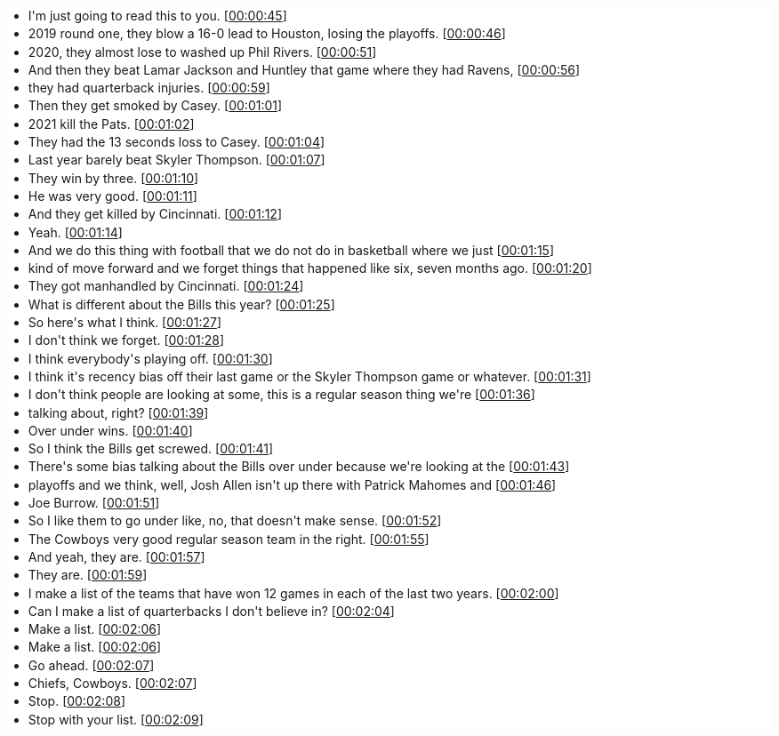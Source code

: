 *  I'm just going to read this to you. [[00:00:45](https://www.youtube.com/watch?v=cKrnhOjgX3w&t=45.0s)]
*  2019 round one, they blow a 16-0 lead to Houston, losing the playoffs. [[00:00:46](https://www.youtube.com/watch?v=cKrnhOjgX3w&t=46.04s)]
*  2020, they almost lose to washed up Phil Rivers. [[00:00:51](https://www.youtube.com/watch?v=cKrnhOjgX3w&t=51.879999999999995s)]
*  And then they beat Lamar Jackson and Huntley that game where they had Ravens, [[00:00:56](https://www.youtube.com/watch?v=cKrnhOjgX3w&t=56.32s)]
*  they had quarterback injuries. [[00:00:59](https://www.youtube.com/watch?v=cKrnhOjgX3w&t=59.32s)]
*  Then they get smoked by Casey. [[00:01:01](https://www.youtube.com/watch?v=cKrnhOjgX3w&t=61.32s)]
*  2021 kill the Pats. [[00:01:02](https://www.youtube.com/watch?v=cKrnhOjgX3w&t=62.760000000000005s)]
*  They had the 13 seconds loss to Casey. [[00:01:04](https://www.youtube.com/watch?v=cKrnhOjgX3w&t=64.8s)]
*  Last year barely beat Skyler Thompson. [[00:01:07](https://www.youtube.com/watch?v=cKrnhOjgX3w&t=67.24000000000001s)]
*  They win by three. [[00:01:10](https://www.youtube.com/watch?v=cKrnhOjgX3w&t=70.84s)]
*  He was very good. [[00:01:11](https://www.youtube.com/watch?v=cKrnhOjgX3w&t=71.84s)]
*  And they get killed by Cincinnati. [[00:01:12](https://www.youtube.com/watch?v=cKrnhOjgX3w&t=72.68s)]
*  Yeah. [[00:01:14](https://www.youtube.com/watch?v=cKrnhOjgX3w&t=74.64s)]
*  And we do this thing with football that we do not do in basketball where we just [[00:01:15](https://www.youtube.com/watch?v=cKrnhOjgX3w&t=75.28s)]
*  kind of move forward and we forget things that happened like six, seven months ago. [[00:01:20](https://www.youtube.com/watch?v=cKrnhOjgX3w&t=80.16s)]
*  They got manhandled by Cincinnati. [[00:01:24](https://www.youtube.com/watch?v=cKrnhOjgX3w&t=84.08s)]
*  What is different about the Bills this year? [[00:01:25](https://www.youtube.com/watch?v=cKrnhOjgX3w&t=85.75999999999999s)]
*  So here's what I think. [[00:01:27](https://www.youtube.com/watch?v=cKrnhOjgX3w&t=87.6s)]
*  I don't think we forget. [[00:01:28](https://www.youtube.com/watch?v=cKrnhOjgX3w&t=88.56s)]
*  I think everybody's playing off. [[00:01:30](https://www.youtube.com/watch?v=cKrnhOjgX3w&t=90.11999999999999s)]
*  I think it's recency bias off their last game or the Skyler Thompson game or whatever. [[00:01:31](https://www.youtube.com/watch?v=cKrnhOjgX3w&t=91.6s)]
*  I don't think people are looking at some, this is a regular season thing we're [[00:01:36](https://www.youtube.com/watch?v=cKrnhOjgX3w&t=96.28s)]
*  talking about, right? [[00:01:39](https://www.youtube.com/watch?v=cKrnhOjgX3w&t=99.52s)]
*  Over under wins. [[00:01:40](https://www.youtube.com/watch?v=cKrnhOjgX3w&t=100.47999999999999s)]
*  So I think the Bills get screwed. [[00:01:41](https://www.youtube.com/watch?v=cKrnhOjgX3w&t=101.28s)]
*  There's some bias talking about the Bills over under because we're looking at the [[00:01:43](https://www.youtube.com/watch?v=cKrnhOjgX3w&t=103.16s)]
*  playoffs and we think, well, Josh Allen isn't up there with Patrick Mahomes and [[00:01:46](https://www.youtube.com/watch?v=cKrnhOjgX3w&t=106.96s)]
*  Joe Burrow. [[00:01:51](https://www.youtube.com/watch?v=cKrnhOjgX3w&t=111.19999999999999s)]
*  So I like them to go under like, no, that doesn't make sense. [[00:01:52](https://www.youtube.com/watch?v=cKrnhOjgX3w&t=112.0s)]
*  The Cowboys very good regular season team in the right. [[00:01:55](https://www.youtube.com/watch?v=cKrnhOjgX3w&t=115.24s)]
*  And yeah, they are. [[00:01:57](https://www.youtube.com/watch?v=cKrnhOjgX3w&t=117.8s)]
*  They are. [[00:01:59](https://www.youtube.com/watch?v=cKrnhOjgX3w&t=119.32s)]
*  I make a list of the teams that have won 12 games in each of the last two years. [[00:02:00](https://www.youtube.com/watch?v=cKrnhOjgX3w&t=120.28s)]
*  Can I make a list of quarterbacks I don't believe in? [[00:02:04](https://www.youtube.com/watch?v=cKrnhOjgX3w&t=124.11999999999999s)]
*  Make a list. [[00:02:06](https://www.youtube.com/watch?v=cKrnhOjgX3w&t=126.0s)]
*  Make a list. [[00:02:06](https://www.youtube.com/watch?v=cKrnhOjgX3w&t=126.52s)]
*  Go ahead. [[00:02:07](https://www.youtube.com/watch?v=cKrnhOjgX3w&t=127.11999999999999s)]
*  Chiefs, Cowboys. [[00:02:07](https://www.youtube.com/watch?v=cKrnhOjgX3w&t=127.64s)]
*  Stop. [[00:02:08](https://www.youtube.com/watch?v=cKrnhOjgX3w&t=128.51999999999998s)]
*  Stop with your list. [[00:02:09](https://www.youtube.com/watch?v=cKrnhOjgX3w&t=129.28s)]